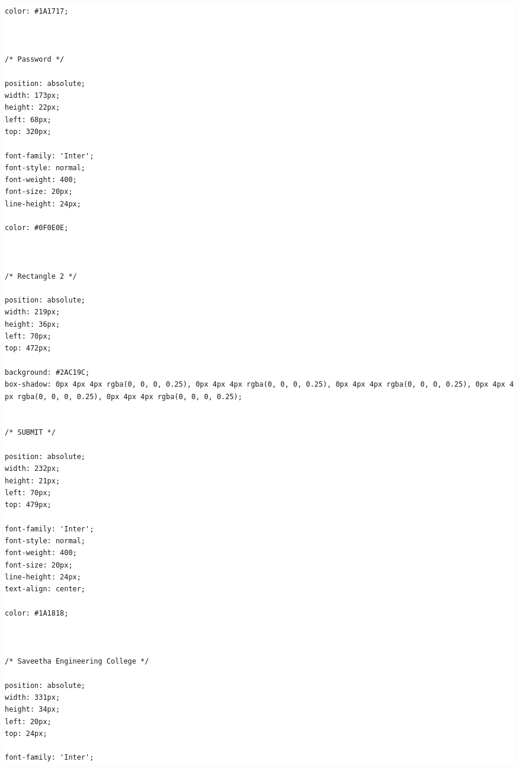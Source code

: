 ```
color: #1A1717;



/* Password */

position: absolute;
width: 173px;
height: 22px;
left: 68px;
top: 320px;

font-family: 'Inter';
font-style: normal;
font-weight: 400;
font-size: 20px;
line-height: 24px;

color: #0F0E0E;



/* Rectangle 2 */

position: absolute;
width: 219px;
height: 36px;
left: 70px;
top: 472px;

background: #2AC19C;
box-shadow: 0px 4px 4px rgba(0, 0, 0, 0.25), 0px 4px 4px rgba(0, 0, 0, 0.25), 0px 4px 4px rgba(0, 0, 0, 0.25), 0px 4px 4px rgba(0, 0, 0, 0.25), 0px 4px 4px rgba(0, 0, 0, 0.25);


/* SUBMIT */

position: absolute;
width: 232px;
height: 21px;
left: 70px;
top: 479px;

font-family: 'Inter';
font-style: normal;
font-weight: 400;
font-size: 20px;
line-height: 24px;
text-align: center;

color: #1A1818;



/* Saveetha Engineering College */

position: absolute;
width: 331px;
height: 34px;
left: 20px;
top: 24px;

font-family: 'Inter';
```